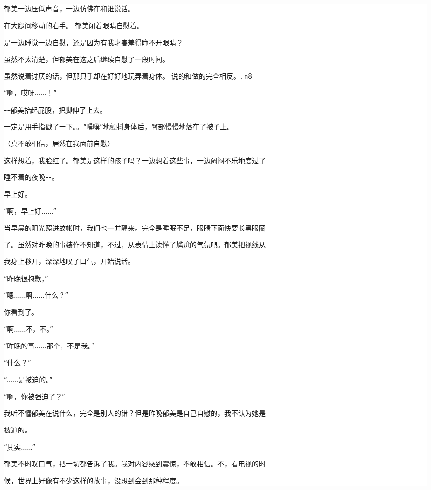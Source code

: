 郁美一边压低声音，一边仿佛在和谁说话。

在大腿间移动的右手。                                    郁美闭着眼睛自慰着。

是一边睡觉一边自慰，还是因为有我才害羞得睁不开眼睛？

虽然不太清楚，但郁美在这之后继续自慰了一段时间。

虽然说着讨厌的话，但那只手却在好好地玩弄着身体。  说的和做的完全相反。.   n8

“啊，哎呀……！”



--郁美抬起屁股，把脚伸了上去。

一定是用手指戳了一下。。“噗噗”地颤抖身体后，臀部慢慢地落在了被子上。

（真不敢相信，居然在我面前自慰）

这样想着，我脸红了。郁美是这样的孩子吗？一边想着这些事，一边闷闷不乐地度过了

睡不着的夜晚--。







早上好。

“啊，早上好……”



当早晨的阳光照进蚊帐时，我们也一并醒来。完全是睡眠不足，眼睛下面快要长黑眼圈

了。虽然对昨晚的事装作不知道，不过，从表情上读懂了尴尬的气氛吧。郁美把视线从

我身上移开，深深地叹了口气，开始说话。

“昨晚很抱歉，”

“嗯……啊……什么？”

你看到了。

“啊……不，不。”

“昨晚的事……那个，不是我。”

“什么？”

“……是被迫的。”

“啊，你被强迫了？”



我听不懂郁美在说什么，完全是别人的错？但是昨晚郁美是自己自慰的，我不认为她是

被迫的。

“其实……”

郁美不时叹口气，把一切都告诉了我。我对内容感到震惊，不敢相信。不，看电视的时

候，世界上好像有不少这样的故事，没想到会到那种程度。
